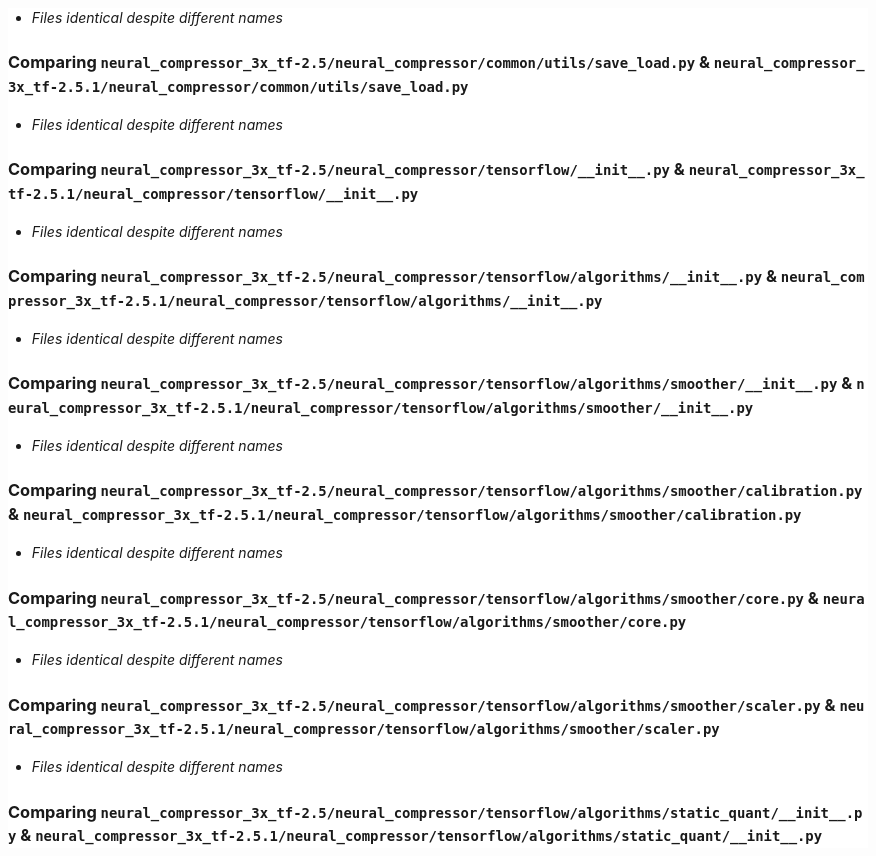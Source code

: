  * *Files identical despite different names*

### Comparing `neural_compressor_3x_tf-2.5/neural_compressor/common/utils/save_load.py` & `neural_compressor_3x_tf-2.5.1/neural_compressor/common/utils/save_load.py`

 * *Files identical despite different names*

### Comparing `neural_compressor_3x_tf-2.5/neural_compressor/tensorflow/__init__.py` & `neural_compressor_3x_tf-2.5.1/neural_compressor/tensorflow/__init__.py`

 * *Files identical despite different names*

### Comparing `neural_compressor_3x_tf-2.5/neural_compressor/tensorflow/algorithms/__init__.py` & `neural_compressor_3x_tf-2.5.1/neural_compressor/tensorflow/algorithms/__init__.py`

 * *Files identical despite different names*

### Comparing `neural_compressor_3x_tf-2.5/neural_compressor/tensorflow/algorithms/smoother/__init__.py` & `neural_compressor_3x_tf-2.5.1/neural_compressor/tensorflow/algorithms/smoother/__init__.py`

 * *Files identical despite different names*

### Comparing `neural_compressor_3x_tf-2.5/neural_compressor/tensorflow/algorithms/smoother/calibration.py` & `neural_compressor_3x_tf-2.5.1/neural_compressor/tensorflow/algorithms/smoother/calibration.py`

 * *Files identical despite different names*

### Comparing `neural_compressor_3x_tf-2.5/neural_compressor/tensorflow/algorithms/smoother/core.py` & `neural_compressor_3x_tf-2.5.1/neural_compressor/tensorflow/algorithms/smoother/core.py`

 * *Files identical despite different names*

### Comparing `neural_compressor_3x_tf-2.5/neural_compressor/tensorflow/algorithms/smoother/scaler.py` & `neural_compressor_3x_tf-2.5.1/neural_compressor/tensorflow/algorithms/smoother/scaler.py`

 * *Files identical despite different names*

### Comparing `neural_compressor_3x_tf-2.5/neural_compressor/tensorflow/algorithms/static_quant/__init__.py` & `neural_compressor_3x_tf-2.5.1/neural_compressor/tensorflow/algorithms/static_quant/__init__.py`
